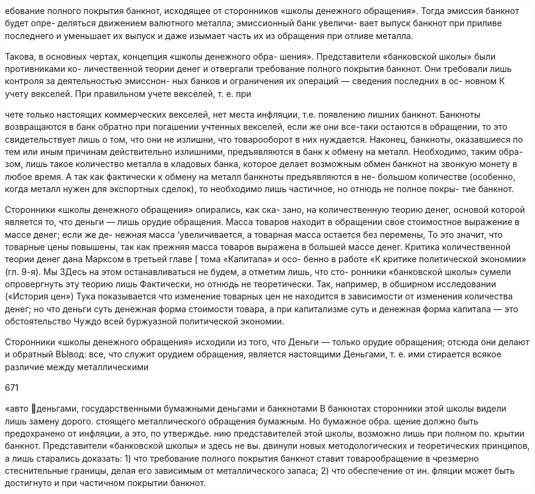 ебование полного покрытия банкнот, исходящее от сторонников
«школы денежного обращения». Тогда эмиссия банкнот будет опре-
деляться движением валютного металла; эмиссионный банк увеличи-
вает выпуск банкнот при приливе последнего и уменьшает их выпуск
и даже изымает часть их из обращения при отливе металла.

Такова, в основных чертах, концепция «школы денежного обра-
шения». Представители «банковской школы» были противниками ко-
личественной теории денег и отвергали требование полного покрытия
банкнот. Они требовали лишь контроля за деятельностью эмисснон-
ных банков и ограничения их операций — сведения последних в ос-
новном К учету векселей. При правильном учете векселей, т. е. при

чете только настоящих коммерческих векселей, нет места инфляции,
т.е. появлению лишних банкнот. Банкноты возвращаются в банк
обратно при погашении учтенных векселей, если же они все-таки
остаются в обращении, то это свидетельствует лишь о том, что они
не излишни, что товарооборот в них нуждается. Наконец, банкноты,
оказавшиеся по тем или иным причинам действительно излишними,
предъявляются в банк к обмену на металл. Необходимо, таким обра-
зом, лишь такое количество металла в кладовых банка, которое делает
возможным обмен банкнот на звонкую монету в любое время. А так
как фактически к обмену на металл банкноты предъявляются в не-
большом количестве (особенно, когда металл нужен для экспортных
сделок), то необходимо лишь частичное, но отнюдь не полное покры-
тие банкнот.

Сторонники «школы денежного обращения» опирались, как ска-
зано, на количественную теорию денег, основой которой является
то, что деньги — лишь орудие обращения. Масса товаров находит
в обращении свое стоимостное выражение в массе денег; если же де-
нежная масса ‘увеличивается, а товарная масса остается без перемены,
То это значит, что товарные цены повышены, так как прежняя масса
товаров выражена в большей массе денег. Критика количественной
теории денег дана Марксом в третьей главе [ тома «Капитала» и осо-
бенно в работе «К критике политической экономии» (гл. 9-я). Мы
ЗДесь на этом останавливаться не будем, а отметим лишь, что сто-
ронники «банковской школы» сумели опровергнуть эту теорию лишь
Фактически, но отнюдь не теоретически. Так, например, в обширном
исследовании («История цен») Тука показывается что изменение
товарных цен не находится в зависимости от изменения количества
денег; но что деньги суть денежная форма стоимости товара, а при
капитализме суть и денежная форма капитала — это обстоятельство
Чуждо всей буржуазной политической экономии.

Сторонники «школы денежного обращения» исходили из того, что
Деньги — только орудие обращения; отсюда они делают и обратный
ВЫвод: все, что служит орудием обращения, является настоящими
Деньгами, т. е. ими стирается всякое различие между металлическими

671

«авто
деньгами, государственными бумажными деньгами и банкнотами
В банкнотах сторонники этой школы видели лишь замену дорого.
стоящего металлического обращения бумажным. Но бумажное обра.
щение должно быть предохранено от инфляции, а это, по утверждье.
нию представителей этой школы, возможно лишь при полном по.
крытии банкнот. Представители «банковской школы» и здесь не вы.
двинули новых методологических и теоретических принципов, а лишь
старались доказать: 1) что требование полного покрытия банкнот
ставит товарообращение в чрезмерно стеснительные границы, делая
его зависимым от металлического запаса; 2) что обеспечение от ин.
фляции может быть достигнуто и при частичном покрытии банкнот.
